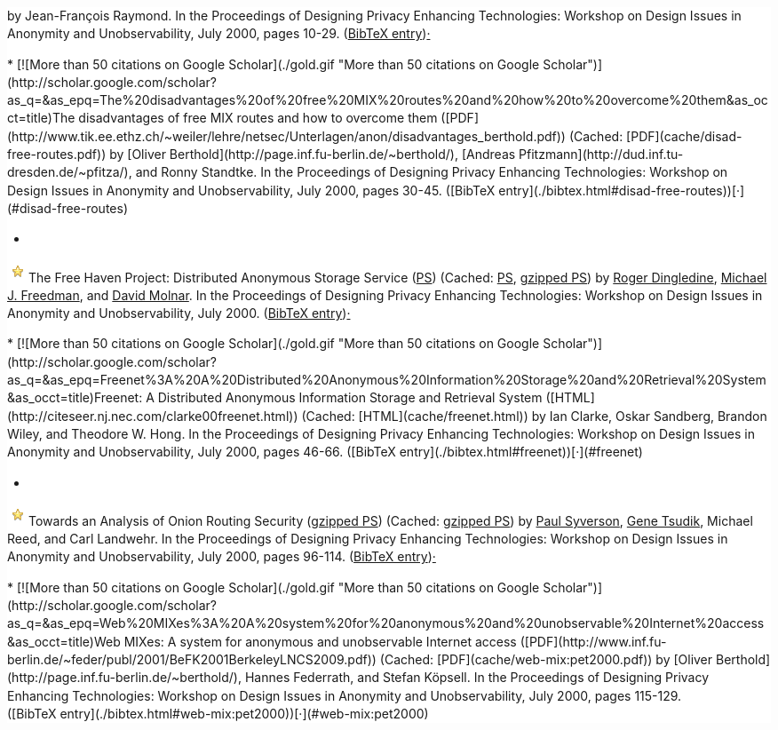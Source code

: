 <span class='author'>by Jean-Fran&ccedil;ois Raymond.</span> <span class='biblio'>In the Proceedings of Designing Privacy Enhancing Technologies: Workshop on Design Issues in Anonymity and Unobservability, July 2000, pages&nbsp;10-29.</span> <span class='availability'>([BibTeX&nbsp;entry](./bibtex.html#raymond00))</span>[&middot;](#raymond00)
</div>
    *   [![More than 50 citations on Google Scholar](./gold.gif "More than 50 citations on Google Scholar")](http://scholar.google.com/scholar?as_q=&amp;as_epq=The%20disadvantages%20of%20free%20MIX%20routes%20and%20how%20to%20overcome%20them&amp;as_occt=title)<span class='title'><a name='disad-free-routes'>The disadvantages of free MIX routes and how to overcome them</a></span> <span class='availability'>([PDF](http://www.tik.ee.ethz.ch/~weiler/lehre/netsec/Unterlagen/anon/disadvantages_berthold.pdf))</span>&nbsp;<span class='availability'>(Cached:&nbsp;[PDF](cache/disad-free-routes.pdf))</span>
<span class='author'>by [Oliver Berthold](http://page.inf.fu-berlin.de/~berthold/), [Andreas Pfitzmann](http://dud.inf.tu-dresden.de/~pfitza/), and Ronny Standtke.</span> <span class='biblio'>In the Proceedings of Designing Privacy Enhancing Technologies: Workshop on Design Issues in Anonymity and Unobservability, July 2000, pages&nbsp;30-45.</span> <span class='availability'>([BibTeX&nbsp;entry](./bibtex.html#disad-free-routes))</span>[&middot;](#disad-free-routes)

*   <div class='impEntry'>

[![More than 50 citations on Google Scholar](./gold.gif "More than 50 citations on Google Scholar")](http://scholar.google.com/scholar?as_q=&amp;as_epq=The%20Free%20Haven%20Project%3A%20Distributed%20Anonymous%20Storage%20Service&amp;as_occt=title)<span class='title'><a name='freehaven-berk'>The Free Haven Project: Distributed Anonymous Storage Service</a></span> <span class='availability'>([PS](http://freehaven.net/doc/berk/freehaven-berk.ps))</span>&nbsp;<span class='availability'>(Cached:&nbsp;[PS](cache/freehaven-berk.ps),&nbsp;[gzipped&nbsp;PS](cache/freehaven-berk.ps.gz))</span>
<span class='author'>by [Roger Dingledine](http://www.freehaven.net/~arma/cv.html), [Michael J. Freedman](http://www.scs.cs.nyu.edu/~mfreed/), and [David Molnar](http://www.cs.berkeley.edu/~dmolnar/).</span> <span class='biblio'>In the Proceedings of Designing Privacy Enhancing Technologies: Workshop on Design Issues in Anonymity and Unobservability, July 2000.</span> <span class='availability'>([BibTeX&nbsp;entry](./bibtex.html#freehaven-berk))</span>[&middot;](#freehaven-berk)
</div>
    *   [![More than 50 citations on Google Scholar](./gold.gif "More than 50 citations on Google Scholar")](http://scholar.google.com/scholar?as_q=&amp;as_epq=Freenet%3A%20A%20Distributed%20Anonymous%20Information%20Storage%20and%20Retrieval%20System&amp;as_occt=title)<span class='title'><a name='freenet'>Freenet: A Distributed Anonymous Information Storage and Retrieval System</a></span> <span class='availability'>([HTML](http://citeseer.nj.nec.com/clarke00freenet.html))</span>&nbsp;<span class='availability'>(Cached:&nbsp;[HTML](cache/freenet.html))</span>
<span class='author'>by Ian Clarke, Oskar Sandberg, Brandon Wiley, and Theodore W. Hong.</span> <span class='biblio'>In the Proceedings of Designing Privacy Enhancing Technologies: Workshop on Design Issues in Anonymity and Unobservability, July 2000, pages&nbsp;46-66.</span> <span class='availability'>([BibTeX&nbsp;entry](./bibtex.html#freenet))</span>[&middot;](#freenet)

*   <div class='impEntry'>

[![More than 50 citations on Google Scholar](./gold.gif "More than 50 citations on Google Scholar")](http://scholar.google.com/scholar?as_q=&amp;as_epq=Towards%20an%20Analysis%20of%20Onion%20Routing%20Security&amp;as_occt=title)<span class='title'><a name='onion-routing:pet2000'>Towards an Analysis of Onion Routing Security</a></span> <span class='availability'>([gzipped&nbsp;PS](http://www.onion-router.net/Publications/WDIAU-2000.ps.gz))</span>&nbsp;<span class='availability'>(Cached:&nbsp;[gzipped&nbsp;PS](cache/onion-routing:pet2000.ps.gz))</span>
<span class='author'>by [Paul Syverson](http://www.syverson.org/), [Gene Tsudik](http://www.ics.uci.edu/~gts/c.html), Michael Reed, and Carl Landwehr.</span> <span class='biblio'>In the Proceedings of Designing Privacy Enhancing Technologies: Workshop on Design Issues in Anonymity and Unobservability, July 2000, pages&nbsp;96-114.</span> <span class='availability'>([BibTeX&nbsp;entry](./bibtex.html#onion-routing:pet2000))</span>[&middot;](#onion-routing:pet2000)
</div>
    *   [![More than 50 citations on Google Scholar](./gold.gif "More than 50 citations on Google Scholar")](http://scholar.google.com/scholar?as_q=&amp;as_epq=Web%20MIXes%3A%20A%20system%20for%20anonymous%20and%20unobservable%20Internet%20access&amp;as_occt=title)<span class='title'><a name='web-mix:pet2000'>Web MIXes: A system for anonymous and unobservable Internet access</a></span> <span class='availability'>([PDF](http://www.inf.fu-berlin.de/~feder/publ/2001/BeFK2001BerkeleyLNCS2009.pdf))</span>&nbsp;<span class='availability'>(Cached:&nbsp;[PDF](cache/web-mix:pet2000.pdf))</span>
<span class='author'>by [Oliver Berthold](http://page.inf.fu-berlin.de/~berthold/), Hannes Federrath, and Stefan K&ouml;psell.</span> <span class='biblio'>In the Proceedings of Designing Privacy Enhancing Technologies: Workshop on Design Issues in Anonymity and Unobservability, July 2000, pages&nbsp;115-129.</span> <span class='availability'>([BibTeX&nbsp;entry](./bibtex.html#web-mix:pet2000))</span>[&middot;](#web-mix:pet2000)
